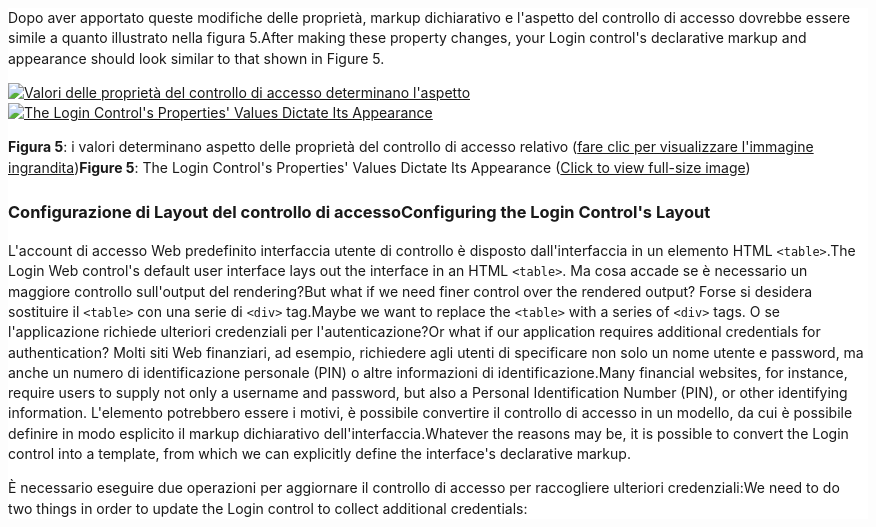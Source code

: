 <span data-ttu-id="5bee1-225">Dopo aver apportato queste modifiche delle proprietà, markup dichiarativo e l'aspetto del controllo di accesso dovrebbe essere simile a quanto illustrato nella figura 5.</span><span class="sxs-lookup"><span data-stu-id="5bee1-225">After making these property changes, your Login control's declarative markup and appearance should look similar to that shown in Figure 5.</span></span>


<span data-ttu-id="5bee1-226">[![Valori delle proprietà del controllo di accesso determinano l'aspetto](validating-user-credentials-against-the-membership-user-store-vb/_static/image14.png)](validating-user-credentials-against-the-membership-user-store-vb/_static/image13.png)</span><span class="sxs-lookup"><span data-stu-id="5bee1-226">[![The Login Control's Properties' Values Dictate Its Appearance](validating-user-credentials-against-the-membership-user-store-vb/_static/image14.png)](validating-user-credentials-against-the-membership-user-store-vb/_static/image13.png)</span></span>

<span data-ttu-id="5bee1-227">**Figura 5**: i valori determinano aspetto delle proprietà del controllo di accesso relativo ([fare clic per visualizzare l'immagine ingrandita](validating-user-credentials-against-the-membership-user-store-vb/_static/image15.png))</span><span class="sxs-lookup"><span data-stu-id="5bee1-227">**Figure 5**: The Login Control's Properties' Values Dictate Its Appearance  ([Click to view full-size image](validating-user-credentials-against-the-membership-user-store-vb/_static/image15.png))</span></span>


### <a name="configuring-the-login-controls-layout"></a><span data-ttu-id="5bee1-228">Configurazione di Layout del controllo di accesso</span><span class="sxs-lookup"><span data-stu-id="5bee1-228">Configuring the Login Control's Layout</span></span>

<span data-ttu-id="5bee1-229">L'account di accesso Web predefinito interfaccia utente di controllo è disposto dall'interfaccia in un elemento HTML `<table>`.</span><span class="sxs-lookup"><span data-stu-id="5bee1-229">The Login Web control's default user interface lays out the interface in an HTML `<table>`.</span></span> <span data-ttu-id="5bee1-230">Ma cosa accade se è necessario un maggiore controllo sull'output del rendering?</span><span class="sxs-lookup"><span data-stu-id="5bee1-230">But what if we need finer control over the rendered output?</span></span> <span data-ttu-id="5bee1-231">Forse si desidera sostituire il `<table>` con una serie di `<div>` tag.</span><span class="sxs-lookup"><span data-stu-id="5bee1-231">Maybe we want to replace the `<table>` with a series of `<div>` tags.</span></span> <span data-ttu-id="5bee1-232">O se l'applicazione richiede ulteriori credenziali per l'autenticazione?</span><span class="sxs-lookup"><span data-stu-id="5bee1-232">Or what if our application requires additional credentials for authentication?</span></span> <span data-ttu-id="5bee1-233">Molti siti Web finanziari, ad esempio, richiedere agli utenti di specificare non solo un nome utente e password, ma anche un numero di identificazione personale (PIN) o altre informazioni di identificazione.</span><span class="sxs-lookup"><span data-stu-id="5bee1-233">Many financial websites, for instance, require users to supply not only a username and password, but also a Personal Identification Number (PIN), or other identifying information.</span></span> <span data-ttu-id="5bee1-234">L'elemento potrebbero essere i motivi, è possibile convertire il controllo di accesso in un modello, da cui è possibile definire in modo esplicito il markup dichiarativo dell'interfaccia.</span><span class="sxs-lookup"><span data-stu-id="5bee1-234">Whatever the reasons may be, it is possible to convert the Login control into a template, from which we can explicitly define the interface's declarative markup.</span></span>

<span data-ttu-id="5bee1-235">È necessario eseguire due operazioni per aggiornare il controllo di accesso per raccogliere ulteriori credenziali:</span><span class="sxs-lookup"><span data-stu-id="5bee1-235">We need to do two things in order to update the Login control to collect additional credentials:</span></span>
